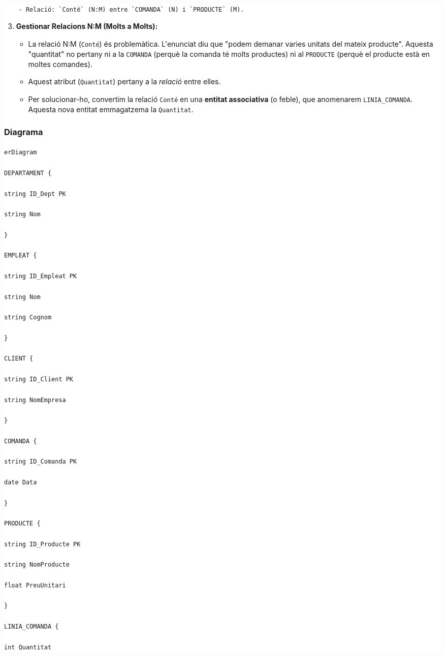         - Relació: `Conté` (N:M) entre `COMANDA` (N) i `PRODUCTE` (M).
            
3. **Gestionar Relacions N:M (Molts a Molts):**
    
    - La relació N:M (`Conté`) és problemàtica. L'enunciat diu que "podem demanar varies unitats del mateix producte". Aquesta "quantitat" no pertany ni a la `COMANDA` (perquè la comanda té molts productes) ni al `PRODUCTE` (perquè el producte està en moltes comandes).
        
    - Aquest atribut (`Quantitat`) pertany a la _relació_ entre elles.
        
    - Per solucionar-ho, convertim la relació `Conté` en una **entitat associativa** (o feble), que anomenarem `LINIA_COMANDA`. Aquesta nova entitat emmagatzema la `Quantitat`.

### Diagrama
```mermaid
erDiagram

DEPARTAMENT {

string ID_Dept PK

string Nom

}

EMPLEAT {

string ID_Empleat PK

string Nom

string Cognom

}

CLIENT {

string ID_Client PK

string NomEmpresa

}

COMANDA {

string ID_Comanda PK

date Data

}

PRODUCTE {

string ID_Producte PK

string NomProducte

float PreuUnitari

}

LINIA_COMANDA {

int Quantitat

```